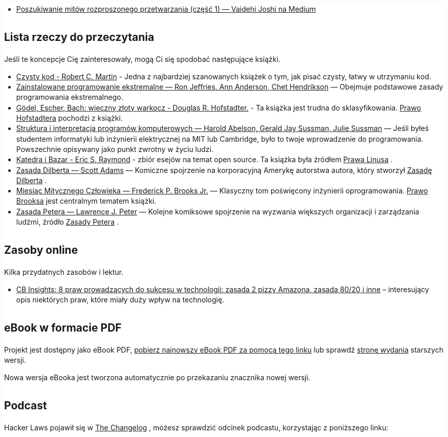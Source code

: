 - [Poszukiwanie mitów rozproszonego przetwarzania (część 1) — Vaidehi Joshi na Medium](https://medium.com/baseds/foraging-for-the-fallacies-of-distributed-computing-part-1-1b35c3b85b53)

## Lista rzeczy do przeczytania

Jeśli te koncepcje Cię zainteresowały, mogą Ci się spodobać następujące książki.

- [Czysty kod - Robert C. Martin](https://www.goodreads.com/book/show/3735293-clean-code) - Jedna z najbardziej szanowanych książek o tym, jak pisać czysty, łatwy w utrzymaniu kod.
- [Zainstalowane programowanie ekstremalne — Ron Jeffries, Ann Anderson, Chet Hendrikson](https://www.goodreads.com/en/book/show/67834) — Obejmuje podstawowe zasady programowania ekstremalnego.
- [Gödel, Escher, Bach: wieczny złoty warkocz - Douglas R. Hofstadter.](https://www.goodreads.com/book/show/24113.G_del_Escher_Bach) - Ta książka jest trudna do sklasyfikowania. [Prawo Hofstadtera](#hofstadters-law) pochodzi z książki.
- [Struktura i interpretacja programów komputerowych — Harold Abelson, Gerald Jay Sussman, Julie Sussman](https://www.goodreads.com/book/show/43713) — Jeśli byłeś studentem informatyki lub inżynierii elektrycznej na MIT lub Cambridge, było to twoje wprowadzenie do programowania. Powszechnie opisywany jako punkt zwrotny w życiu ludzi.
- [Katedra i Bazar - Eric S. Raymond](https://en.wikipedia.org/wiki/The_Cathedral_and_the_Bazaar) - zbiór esejów na temat open source. Ta książka była źródłem [Prawa Linusa](#linuss-law) .
- [Zasada Dilberta — Scott Adams](https://www.goodreads.com/book/show/85574.The_Dilbert_Principle) — Komiczne spojrzenie na korporacyjną Amerykę autorstwa autora, który stworzył [Zasadę Dilberta](#the-dilbert-principle) .
- [Miesiąc Mitycznego Człowieka — Frederick P. Brooks Jr.](https://www.goodreads.com/book/show/13629.The_Mythical_Man_Month) — Klasyczny tom poświęcony inżynierii oprogramowania. [Prawo Brooksa](#brooks-law) jest centralnym tematem książki.
- [Zasada Petera — Lawrence J. Peter](https://www.goodreads.com/book/show/890728.The_Peter_Principle) — Kolejne komiksowe spojrzenie na wyzwania większych organizacji i zarządzania ludźmi, źródło [Zasady Petera](#the-peter-principle) .

## Zasoby online

Kilka przydatnych zasobów i lektur.

- [CB Insights: 8 praw prowadzących do sukcesu w technologii: zasada 2 pizzy Amazona, zasada 80/20 i inne](https://www.cbinsights.com/research/report/tech-laws-success-failure) – interesujący opis niektórych praw, które miały duży wpływ na technologię.

## eBook w formacie PDF

Projekt jest dostępny jako eBook PDF, [pobierz najnowszy eBook PDF za pomocą tego linku](https://github.com/dwmkerr/hacker-laws/releases/latest/download/hacker-laws.pdf) lub sprawdź [stronę wydania](https://github.com/dwmkerr/hacker-laws/releases) starszych wersji.

Nowa wersja eBooka jest tworzona automatycznie po przekazaniu znacznika nowej wersji.

## Podcast

Hacker Laws pojawił się w [The Changelog](https://changelog.com/podcast/403) , możesz sprawdzić odcinek podcastu, korzystając z poniższego linku:

<a href="https://changelog.com/podcast/403" target="_blank"></a>
